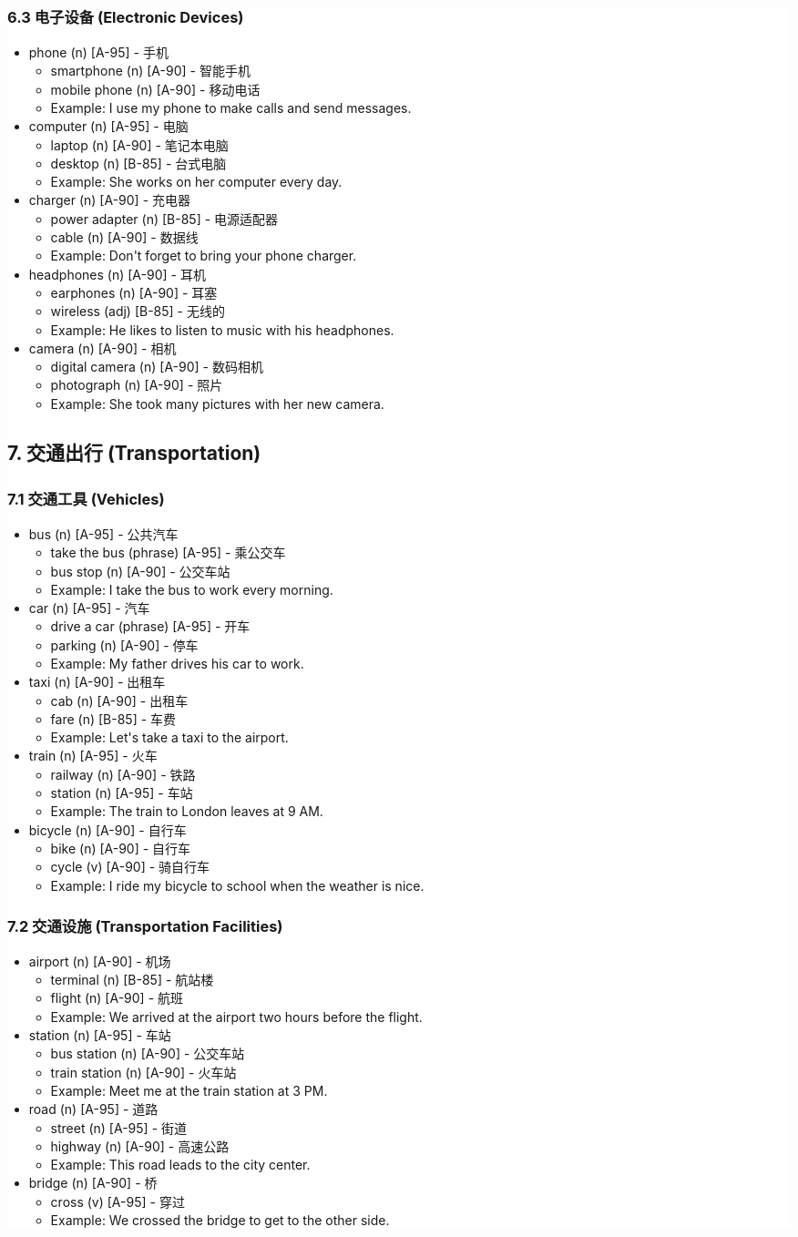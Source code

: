 ### 6.3 电子设备 (Electronic Devices)
- phone (n) [A-95] - 手机
  * smartphone (n) [A-90] - 智能手机
  * mobile phone (n) [A-90] - 移动电话
  * Example: I use my phone to make calls and send messages.
- computer (n) [A-95] - 电脑
  * laptop (n) [A-90] - 笔记本电脑
  * desktop (n) [B-85] - 台式电脑
  * Example: She works on her computer every day.
- charger (n) [A-90] - 充电器
  * power adapter (n) [B-85] - 电源适配器
  * cable (n) [A-90] - 数据线
  * Example: Don't forget to bring your phone charger.
- headphones (n) [A-90] - 耳机
  * earphones (n) [A-90] - 耳塞
  * wireless (adj) [B-85] - 无线的
  * Example: He likes to listen to music with his headphones.
- camera (n) [A-90] - 相机
  * digital camera (n) [A-90] - 数码相机
  * photograph (n) [A-90] - 照片
  * Example: She took many pictures with her new camera.

## 7. 交通出行 (Transportation)

### 7.1 交通工具 (Vehicles)
- bus (n) [A-95] - 公共汽车
  * take the bus (phrase) [A-95] - 乘公交车
  * bus stop (n) [A-90] - 公交车站
  * Example: I take the bus to work every morning.
- car (n) [A-95] - 汽车
  * drive a car (phrase) [A-95] - 开车
  * parking (n) [A-90] - 停车
  * Example: My father drives his car to work.
- taxi (n) [A-90] - 出租车
  * cab (n) [A-90] - 出租车
  * fare (n) [B-85] - 车费
  * Example: Let's take a taxi to the airport.
- train (n) [A-95] - 火车
  * railway (n) [A-90] - 铁路
  * station (n) [A-95] - 车站
  * Example: The train to London leaves at 9 AM.
- bicycle (n) [A-90] - 自行车
  * bike (n) [A-90] - 自行车
  * cycle (v) [A-90] - 骑自行车
  * Example: I ride my bicycle to school when the weather is nice.

### 7.2 交通设施 (Transportation Facilities)
- airport (n) [A-90] - 机场
  * terminal (n) [B-85] - 航站楼
  * flight (n) [A-90] - 航班
  * Example: We arrived at the airport two hours before the flight.
- station (n) [A-95] - 车站
  * bus station (n) [A-90] - 公交车站
  * train station (n) [A-90] - 火车站
  * Example: Meet me at the train station at 3 PM.
- road (n) [A-95] - 道路
  * street (n) [A-95] - 街道
  * highway (n) [A-90] - 高速公路
  * Example: This road leads to the city center.
- bridge (n) [A-90] - 桥
  * cross (v) [A-95] - 穿过
  * Example: We crossed the bridge to get to the other side.